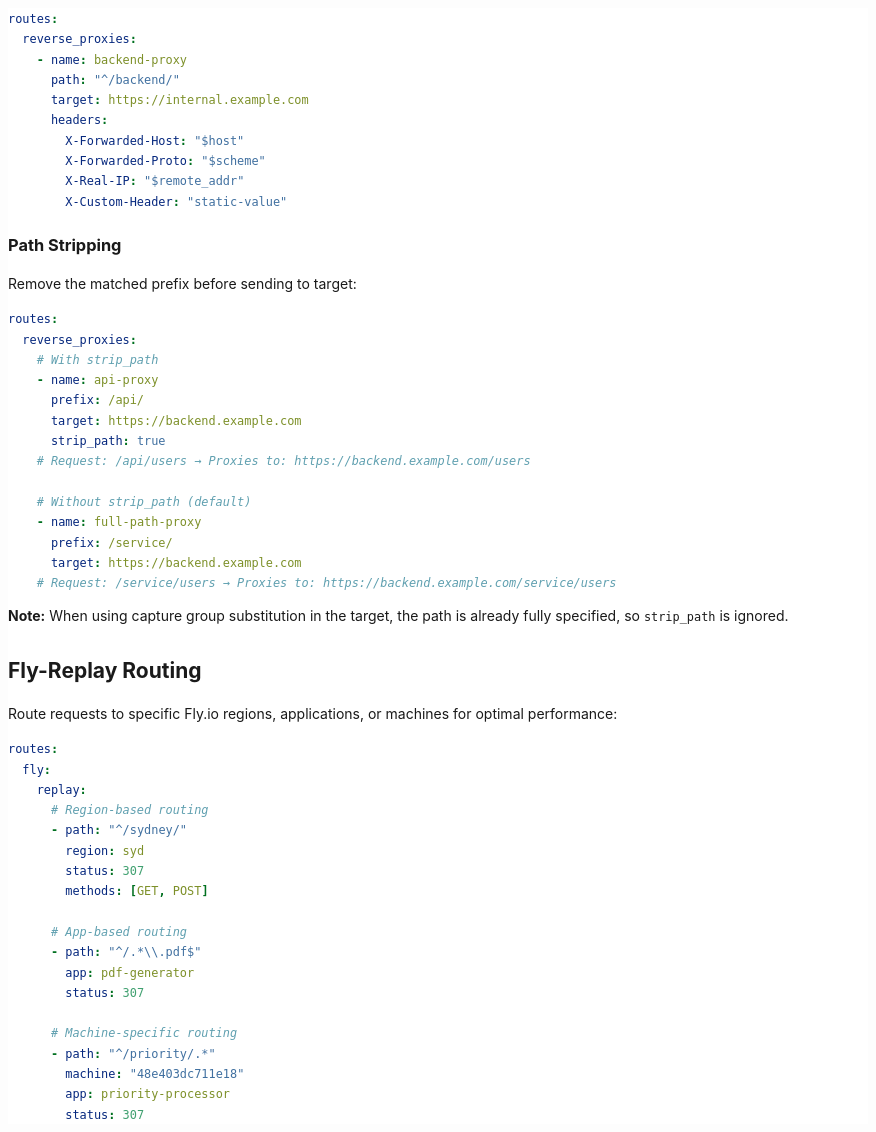 ```yaml
routes:
  reverse_proxies:
    - name: backend-proxy
      path: "^/backend/"
      target: https://internal.example.com
      headers:
        X-Forwarded-Host: "$host"
        X-Forwarded-Proto: "$scheme"
        X-Real-IP: "$remote_addr"
        X-Custom-Header: "static-value"
```

### Path Stripping

Remove the matched prefix before sending to target:

```yaml
routes:
  reverse_proxies:
    # With strip_path
    - name: api-proxy
      prefix: /api/
      target: https://backend.example.com
      strip_path: true
    # Request: /api/users → Proxies to: https://backend.example.com/users

    # Without strip_path (default)
    - name: full-path-proxy
      prefix: /service/
      target: https://backend.example.com
    # Request: /service/users → Proxies to: https://backend.example.com/service/users
```

**Note:** When using capture group substitution in the target, the path is already fully specified, so `strip_path` is ignored.

## Fly-Replay Routing

Route requests to specific Fly.io regions, applications, or machines for optimal performance:

```yaml
routes:
  fly:
    replay:
      # Region-based routing
      - path: "^/sydney/"
        region: syd
        status: 307
        methods: [GET, POST]

      # App-based routing
      - path: "^/.*\\.pdf$"
        app: pdf-generator
        status: 307

      # Machine-specific routing
      - path: "^/priority/.*"
        machine: "48e403dc711e18"
        app: priority-processor
        status: 307
```
